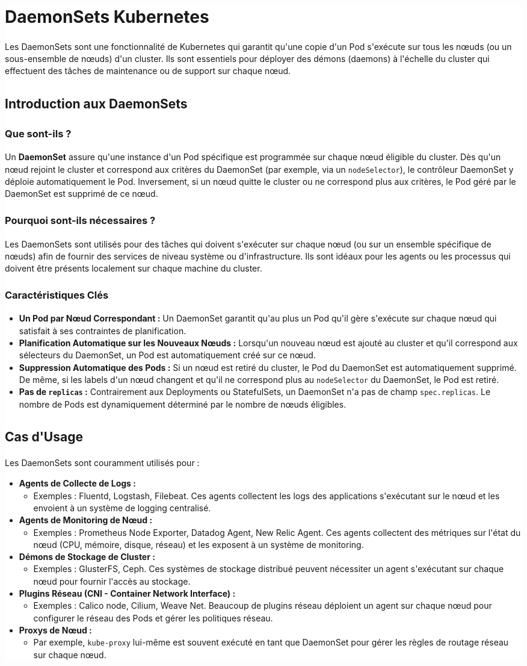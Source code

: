 # DaemonSets Kubernetes

Les DaemonSets sont une fonctionnalité de Kubernetes qui garantit qu'une copie d'un Pod s'exécute sur tous les nœuds (ou un sous-ensemble de nœuds) d'un cluster. Ils sont essentiels pour déployer des démons (daemons) à l'échelle du cluster qui effectuent des tâches de maintenance ou de support sur chaque nœud.

## Introduction aux DaemonSets

### Que sont-ils ?

Un **DaemonSet** assure qu'une instance d'un Pod spécifique est programmée sur chaque nœud éligible du cluster. Dès qu'un nœud rejoint le cluster et correspond aux critères du DaemonSet (par exemple, via un `nodeSelector`), le contrôleur DaemonSet y déploie automatiquement le Pod. Inversement, si un nœud quitte le cluster ou ne correspond plus aux critères, le Pod géré par le DaemonSet est supprimé de ce nœud.

### Pourquoi sont-ils nécessaires ?

Les DaemonSets sont utilisés pour des tâches qui doivent s'exécuter sur chaque nœud (ou sur un ensemble spécifique de nœuds) afin de fournir des services de niveau système ou d'infrastructure. Ils sont idéaux pour les agents ou les processus qui doivent être présents localement sur chaque machine du cluster.

### Caractéristiques Clés

*   **Un Pod par Nœud Correspondant :** Un DaemonSet garantit qu'au plus un Pod qu'il gère s'exécute sur chaque nœud qui satisfait à ses contraintes de planification.
*   **Planification Automatique sur les Nouveaux Nœuds :** Lorsqu'un nouveau nœud est ajouté au cluster et qu'il correspond aux sélecteurs du DaemonSet, un Pod est automatiquement créé sur ce nœud.
*   **Suppression Automatique des Pods :** Si un nœud est retiré du cluster, le Pod du DaemonSet est automatiquement supprimé. De même, si les labels d'un nœud changent et qu'il ne correspond plus au `nodeSelector` du DaemonSet, le Pod est retiré.
*   **Pas de `replicas` :** Contrairement aux Deployments ou StatefulSets, un DaemonSet n'a pas de champ `spec.replicas`. Le nombre de Pods est dynamiquement déterminé par le nombre de nœuds éligibles.

## Cas d'Usage

Les DaemonSets sont couramment utilisés pour :

*   **Agents de Collecte de Logs :**
    *   Exemples : Fluentd, Logstash, Filebeat. Ces agents collectent les logs des applications s'exécutant sur le nœud et les envoient à un système de logging centralisé.
*   **Agents de Monitoring de Nœud :**
    *   Exemples : Prometheus Node Exporter, Datadog Agent, New Relic Agent. Ces agents collectent des métriques sur l'état du nœud (CPU, mémoire, disque, réseau) et les exposent à un système de monitoring.
*   **Démons de Stockage de Cluster :**
    *   Exemples : GlusterFS, Ceph. Ces systèmes de stockage distribué peuvent nécessiter un agent s'exécutant sur chaque nœud pour fournir l'accès au stockage.
*   **Plugins Réseau (CNI - Container Network Interface) :**
    *   Exemples : Calico node, Cilium, Weave Net. Beaucoup de plugins réseau déploient un agent sur chaque nœud pour configurer le réseau des Pods et gérer les politiques réseau.
*   **Proxys de Nœud :**
    *   Par exemple, `kube-proxy` lui-même est souvent exécuté en tant que DaemonSet pour gérer les règles de routage réseau sur chaque nœud.
